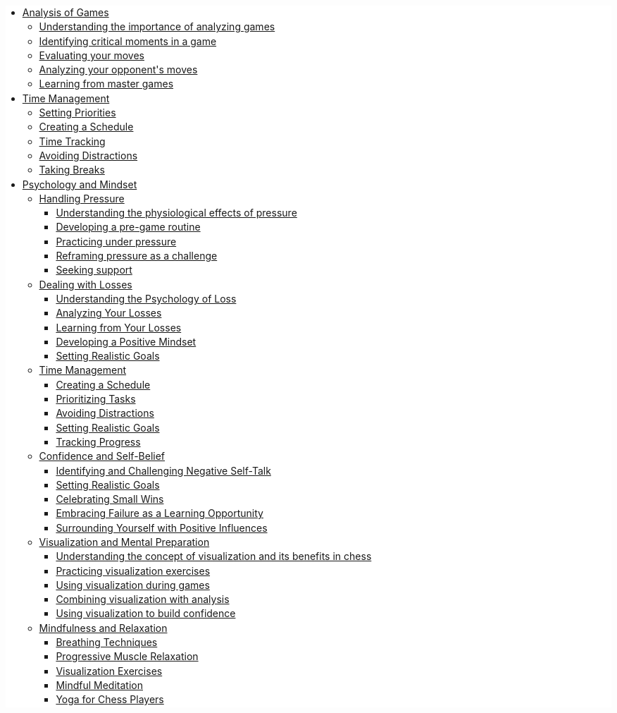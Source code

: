   * [Analysis of Games](#analysis-of-games)
    * [Understanding the importance of analyzing games](#understanding-the-importance-of-analyzing-games)
    * [Identifying critical moments in a game](#identifying-critical-moments-in-a-game)
    * [Evaluating your moves](#evaluating-your-moves)
    * [Analyzing your opponent's moves](#analyzing-your-opponent's-moves)
    * [Learning from master games](#learning-from-master-games)
  * [Time Management](#time-management)
    * [Setting Priorities](#setting-priorities)
    * [Creating a Schedule](#creating-a-schedule)
    * [Time Tracking](#time-tracking)
    * [Avoiding Distractions](#avoiding-distractions)
    * [Taking Breaks](#taking-breaks)
* [Psychology and Mindset](#psychology-and-mindset)
  * [Handling Pressure](#handling-pressure)
    * [Understanding the physiological effects of pressure](#understanding-the-physiological-effects-of-pressure)
    * [Developing a pre-game routine](#developing-a-pre-game-routine)
    * [Practicing under pressure](#practicing-under-pressure)
    * [Reframing pressure as a challenge](#reframing-pressure-as-a-challenge)
    * [Seeking support](#seeking-support)
  * [Dealing with Losses](#dealing-with-losses)
    * [Understanding the Psychology of Loss](#understanding-the-psychology-of-loss)
    * [Analyzing Your Losses](#analyzing-your-losses)
    * [Learning from Your Losses](#learning-from-your-losses)
    * [Developing a Positive Mindset](#developing-a-positive-mindset)
    * [Setting Realistic Goals](#setting-realistic-goals)
  * [Time Management](#time-management)
    * [Creating a Schedule](#creating-a-schedule)
    * [Prioritizing Tasks](#prioritizing-tasks)
    * [Avoiding Distractions](#avoiding-distractions)
    * [Setting Realistic Goals](#setting-realistic-goals)
    * [Tracking Progress](#tracking-progress)
  * [Confidence and Self-Belief](#confidence-and-self-belief)
    * [Identifying and Challenging Negative Self-Talk](#identifying-and-challenging-negative-self-talk)
    * [Setting Realistic Goals](#setting-realistic-goals)
    * [Celebrating Small Wins](#celebrating-small-wins)
    * [Embracing Failure as a Learning Opportunity](#embracing-failure-as-a-learning-opportunity)
    * [Surrounding Yourself with Positive Influences](#surrounding-yourself-with-positive-influences)
  * [Visualization and Mental Preparation](#visualization-and-mental-preparation)
    * [Understanding the concept of visualization and its benefits in chess](#understanding-the-concept-of-visualization-and-its-benefits-in-chess)
    * [Practicing visualization exercises](#practicing-visualization-exercises)
    * [Using visualization during games](#using-visualization-during-games)
    * [Combining visualization with analysis](#combining-visualization-with-analysis)
    * [Using visualization to build confidence](#using-visualization-to-build-confidence)
  * [Mindfulness and Relaxation](#mindfulness-and-relaxation)
    * [Breathing Techniques](#breathing-techniques)
    * [Progressive Muscle Relaxation](#progressive-muscle-relaxation)
    * [Visualization Exercises](#visualization-exercises)
    * [Mindful Meditation](#mindful-meditation)
    * [Yoga for Chess Players](#yoga-for-chess-players)
